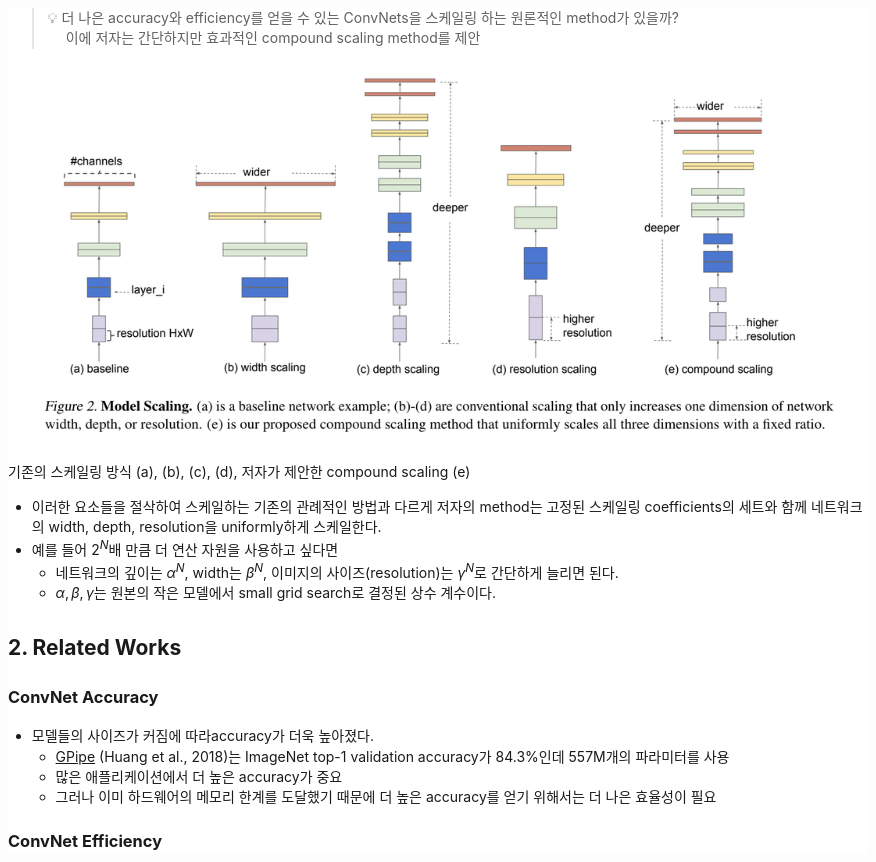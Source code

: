 
> 💡 더 나은 accuracy와 efficiency를 얻을 수 있는 ConvNets을 스케일링 하는 원론적인 method가 있을까?
> <br> &emsp; 이에 저자는 간단하지만 효과적인 compound scaling method를 제안


<p align="center">
  <img src="./images/figure2.png" width="800">
</p>

기존의 스케일링 방식 (a), (b), (c), (d), 저자가 제안한 compound scaling (e)

- 이러한 요소들을 절삭하여 스케일하는 기존의 관례적인 방법과 다르게 저자의 method는 고정된 스케일링 coefficients의 세트와 함께 네트워크의 width, depth, resolution을 uniformly하게 스케일한다.
- 예를 들어 $2^N$배 만큼 더 연산 자원을 사용하고 싶다면
    - 네트워크의 깊이는 $\alpha^N$, width는 $\beta^N$, 이미지의 사이즈(resolution)는 $\gamma^N$로 간단하게 늘리면 된다.
    - $\alpha, \beta, \gamma$는 원본의 작은 모델에서 small grid search로 결정된 상수 계수이다.

<a name="2-related-works"></a>
## 2. Related Works

<a name="convnet-accuracy"></a>
### ConvNet Accuracy

- 모델들의 사이즈가 커짐에 따라accuracy가 더욱 높아졌다.
    - [GPipe](https://arxiv.org/pdf/1811.06965.pdf) (Huang et al., 2018)는 ImageNet top-1 validation accuracy가 84.3%인데 557M개의 파라미터를 사용
    - 많은 애플리케이션에서 더 높은 accuracy가 중요
    - 그러나 이미 하드웨어의 메모리 한계를 도달했기 때문에 더 높은 accuracy를 얻기 위해서는 더 나은 효율성이 필요

<a name="convnet-efficiency"></a>
### ConvNet Efficiency
